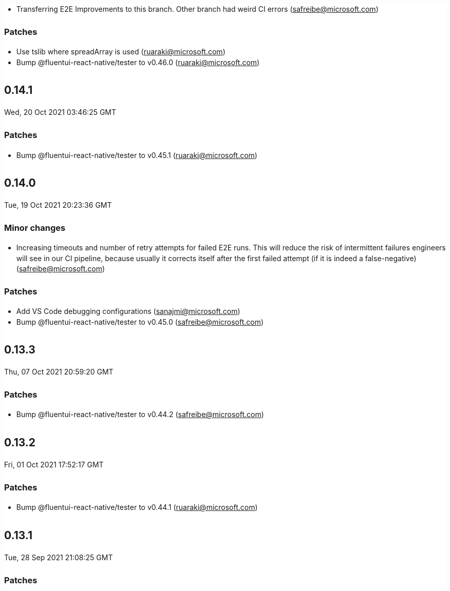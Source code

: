 - Transferring E2E Improvements to this branch. Other branch had weird CI errors (safreibe@microsoft.com)

### Patches

- Use tslib where spreadArray is used (ruaraki@microsoft.com)
- Bump @fluentui-react-native/tester to v0.46.0 (ruaraki@microsoft.com)

## 0.14.1

Wed, 20 Oct 2021 03:46:25 GMT

### Patches

- Bump @fluentui-react-native/tester to v0.45.1 (ruaraki@microsoft.com)

## 0.14.0

Tue, 19 Oct 2021 20:23:36 GMT

### Minor changes

- Increasing timeouts and number of retry attempts for failed E2E runs. This will reduce the risk of intermittent failures engineers will see in our CI pipeline, because usually it corrects itself after the first failed attempt (if it is indeed a false-negative) (safreibe@microsoft.com)

### Patches

- Add VS Code debugging configurations (sanajmi@microsoft.com)
- Bump @fluentui-react-native/tester to v0.45.0 (safreibe@microsoft.com)

## 0.13.3

Thu, 07 Oct 2021 20:59:20 GMT

### Patches

- Bump @fluentui-react-native/tester to v0.44.2 (safreibe@microsoft.com)

## 0.13.2

Fri, 01 Oct 2021 17:52:17 GMT

### Patches

- Bump @fluentui-react-native/tester to v0.44.1 (ruaraki@microsoft.com)

## 0.13.1

Tue, 28 Sep 2021 21:08:25 GMT

### Patches
